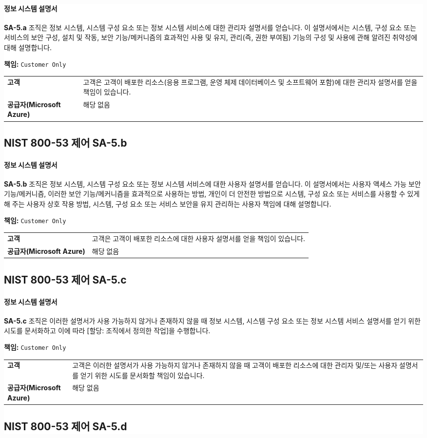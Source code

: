 #### <a name="information-system-documentation"></a>정보 시스템 설명서

**SA-5.a** 조직은 정보 시스템, 시스템 구성 요소 또는 정보 시스템 서비스에 대한 관리자 설명서를 얻습니다. 이 설명서에서는 시스템, 구성 요소 또는 서비스의 보안 구성, 설치 및 작동, 보안 기능/메커니즘의 효과적인 사용 및 유지, 관리(즉, 권한 부여됨) 기능의 구성 및 사용에 관해 알려진 취약성에 대해 설명합니다.

**책임:** `Customer Only`

|||
|---|---|
| **고객** | 고객은 고객이 배포한 리소스(응용 프로그램, 운영 체제 데이터베이스 및 소프트웨어 포함)에 대한 관리자 설명서를 얻을 책임이 있습니다. |
| **공급자(Microsoft Azure)** | 해당 없음 |


 ## <a name="nist-800-53-control-sa-5b"></a>NIST 800-53 제어 SA-5.b

#### <a name="information-system-documentation"></a>정보 시스템 설명서

**SA-5.b** 조직은 정보 시스템, 시스템 구성 요소 또는 정보 시스템 서비스에 대한 사용자 설명서를 얻습니다. 이 설명서에서는 사용자 액세스 가능 보안 기능/메커니즘, 이러한 보안 기능/메커니즘을 효과적으로 사용하는 방법, 개인이 더 안전한 방법으로 시스템, 구성 요소 또는 서비스를 사용할 수 있게 해 주는 사용자 상호 작용 방법, 시스템, 구성 요소 또는 서비스 보안을 유지 관리하는 사용자 책임에 대해 설명합니다.

**책임:** `Customer Only`

|||
|---|---|
| **고객** | 고객은 고객이 배포한 리소스에 대한 사용자 설명서를 얻을 책임이 있습니다. |
| **공급자(Microsoft Azure)** | 해당 없음 |


 ## <a name="nist-800-53-control-sa-5c"></a>NIST 800-53 제어 SA-5.c

#### <a name="information-system-documentation"></a>정보 시스템 설명서

**SA-5.c** 조직은 이러한 설명서가 사용 가능하지 않거나 존재하지 않을 때 정보 시스템, 시스템 구성 요소 또는 정보 시스템 서비스 설명서를 얻기 위한 시도를 문서화하고 이에 따라 [할당: 조직에서 정의한 작업]을 수행합니다.

**책임:** `Customer Only`

|||
|---|---|
| **고객** | 고객은 이러한 설명서가 사용 가능하지 않거나 존재하지 않을 때 고객이 배포한 리소스에 대한 관리자 및/또는 사용자 설명서를 얻기 위한 시도를 문서화할 책임이 있습니다. |
| **공급자(Microsoft Azure)** | 해당 없음 |


 ## <a name="nist-800-53-control-sa-5d"></a>NIST 800-53 제어 SA-5.d
